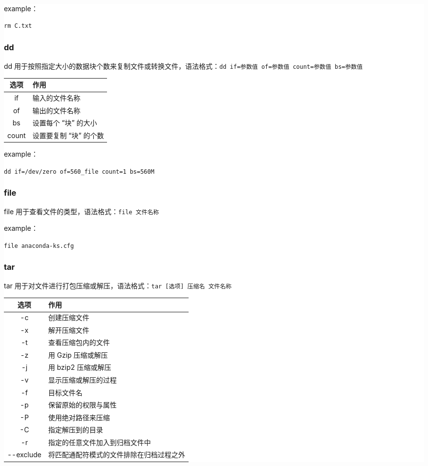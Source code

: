 example：

`rm C.txt`

### dd

dd 用于按照指定大小的数据块个数来复制文件或转换文件，语法格式：`dd if=参数值 of=参数值 count=参数值 bs=参数值`

|  选项  |  作用  |
|  :----:  |  :----  |
|  if  |  输入的文件名称  |
|  of  |  输出的文件名称  |
|  bs  |  设置每个 “块” 的大小  |
|  count  |  设置要复制 “块” 的个数  |

example：

`dd if=/dev/zero of=560_file count=1 bs=560M`

### file

file 用于查看文件的类型，语法格式：`file 文件名称`

example：

`file anaconda-ks.cfg`

### tar

tar 用于对文件进行打包压缩或解压，语法格式：`tar [选项] 压缩名 文件名称`

|  选项  |  作用  |
|  :----:  |  :----  |
|  -c  |  创建压缩文件  |
|  -x  |  解开压缩文件  |
|  -t  |  查看压缩包内的文件  |
|  -z  |  用 Gzip 压缩或解压  |
|  -j  |  用 bzip2 压缩或解压  |
|  -v  |  显示压缩或解压的过程  |
|  -f  |  目标文件名  |
|  -p  |  保留原始的权限与属性  |
|  -P  |  使用绝对路径来压缩  |
|  -C  |  指定解压到的目录  |
|  -r  |  指定的任意文件加入到归档文件中  |
|  --exclude  |  将匹配通配符模式的文件排除在归档过程之外  |

